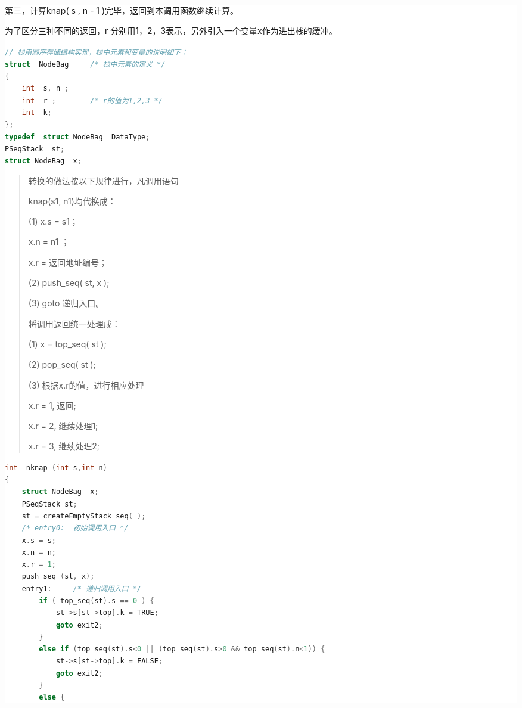 第三，计算knap( s , n - 1 )完毕，返回到本调用函数继续计算。

为了区分三种不同的返回，r 分别用1，2，3表示，另外引入一个变量x作为进出栈的缓冲。

```cpp
// 栈用顺序存储结构实现，栈中元素和变量的说明如下：
struct  NodeBag 	/* 栈中元素的定义 */
{
    int  s, n ;
    int  r ;  		/* r的值为1,2,3 */
    int  k;
};
typedef  struct NodeBag  DataType;
PSeqStack  st;
struct NodeBag  x;
```

> 转换的做法按以下规律进行，凡调用语句
>
> knap(s1, n1)均代换成：
>
> (1) x.s = s1；
>
>    x.n = n1 ；
>
>    x.r = 返回地址编号；
>
> (2) push_seq( st, x );
>
> (3) goto 递归入口。
>
> 将调用返回统一处理成：
>
> (1) x = top_seq( st );
>
> (2) pop_seq( st );
>
> (3) 根据x.r的值，进行相应处理
>
>    x.r = 1, 返回;
>
>    x.r = 2, 继续处理1;
>
>    x.r = 3, 继续处理2;

```cpp
int  nknap (int s,int n)
{
    struct NodeBag  x;
    PSeqStack st;
    st = createEmptyStack_seq( );
    /* entry0:  初始调用入口 */
    x.s = s;
    x.n = n;
    x.r = 1;
    push_seq (st, x);
    entry1:  	/* 递归调用入口 */
        if ( top_seq(st).s == 0 ) {     
            st->s[st->top].k = TRUE;
            goto exit2;
        }
        else if (top_seq(st).s<0 || (top_seq(st).s>0 && top_seq(st).n<1)) {
            st->s[st->top].k = FALSE;
            goto exit2;
        }
        else {
```